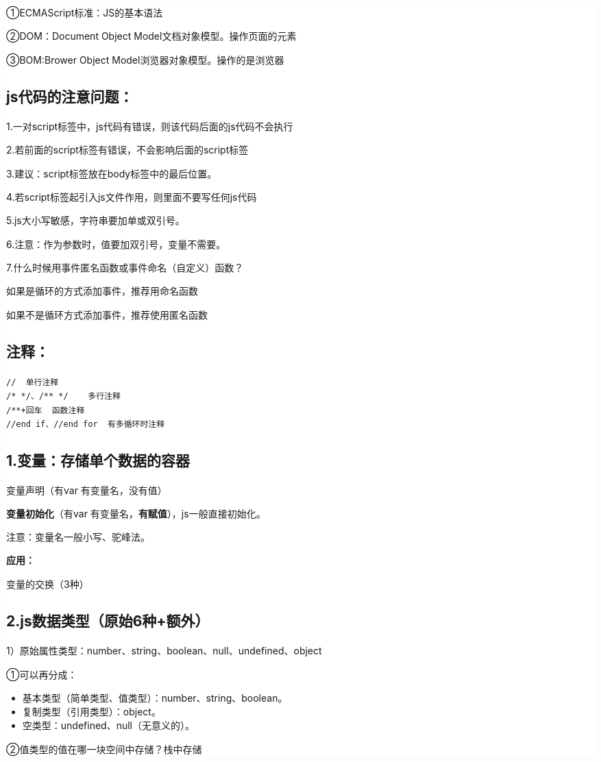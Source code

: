 ①ECMAScript标准：JS的基本语法

②DOM：Document Object Model文档对象模型。操作页面的元素

③BOM:Brower Object Model浏览器对象模型。操作的是浏览器

## js代码的注意问题：

1.一对script标签中，js代码有错误，则该代码后面的js代码不会执行

2.若前面的script标签有错误，不会影响后面的script标签

3.建议：script标签放在body标签中的最后位置。

4.若script标签起引入js文件作用，则里面不要写任何js代码

5.js大小写敏感，字符串要加单或双引号。

6.注意：作为参数时，值要加双引号，变量不需要。

7.什么时候用事件匿名函数或事件命名（自定义）函数？

如果是循环的方式添加事件，推荐用命名函数

如果不是循环方式添加事件，推荐使用匿名函数

## 注释：

```
//	单行注释
/* */、/** */	多行注释
/**+回车	函数注释
//end if、//end for	有多循环时注释
```

## 1.变量：存储单个数据的容器

变量声明（有var 有变量名，没有值）

**变量初始化**（有var 有变量名，**有赋值**），js一般直接初始化。

注意：变量名一般小写、驼峰法。

**应用：**

变量的交换（3种）

## 2.js数据类型（原始6种+额外）

1）原始属性类型：number、string、boolean、null、undefined、object

①可以再分成： 

- 基本类型（简单类型、值类型）：number、string、boolean。
- 复制类型（引用类型）：object。
- 空类型：undefined、null（无意义的）。

②值类型的值在哪一块空间中存储？栈中存储
